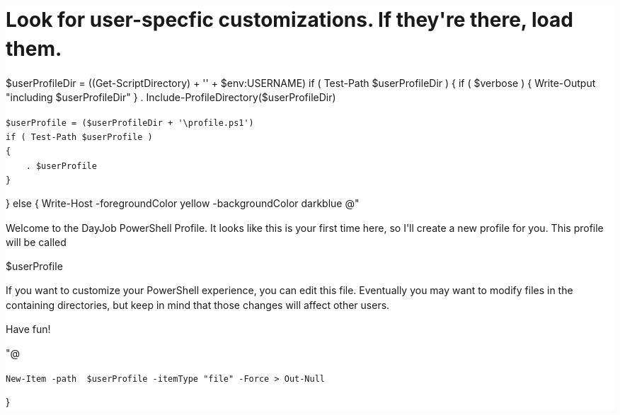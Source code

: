 # Look for user-specfic customizations. If they're there, load them.
$userProfileDir = ((Get-ScriptDirectory) + '\' + $env:USERNAME)
if ( Test-Path $userProfileDir )
{
    if ( $verbose )
    {
        Write-Output "including $userProfileDir"
    }
    . Include-ProfileDirectory($userProfileDir)

    $userProfile = ($userProfileDir + '\profile.ps1')
    if ( Test-Path $userProfile )
    {
        . $userProfile
    }
}
else
{
    Write-Host -foregroundColor yellow -backgroundColor darkblue @"

Welcome to the DayJob PowerShell Profile.  It looks like this is your
first time here, so I'll create a new profile for you. This profile
will be called

   $userProfile

If you want to customize your PowerShell experience, you can edit this
file. Eventually you may want to modify files in the containing directories,
but keep in mind that those changes will affect other users.

Have fun!

"@

    New-Item -path  $userProfile -itemType "file" -Force > Out-Null
}
</code></pre>
